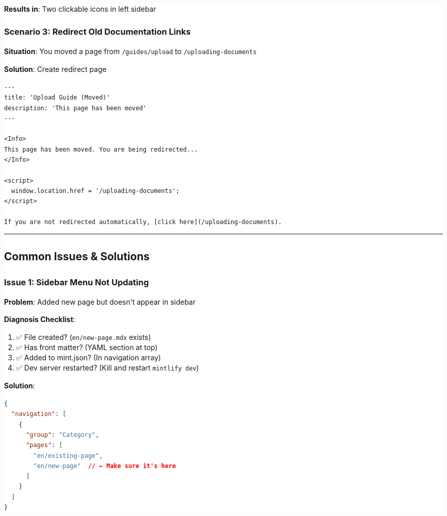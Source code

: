 **Results in**: Two clickable icons in left sidebar

### Scenario 3: Redirect Old Documentation Links

**Situation**: You moved a page from `/guides/upload` to `/uploading-documents`

**Solution**: Create redirect page

```mdx
---
title: 'Upload Guide (Moved)'
description: 'This page has been moved'
---

<Info>
This page has been moved. You are being redirected...
</Info>

<script>
  window.location.href = '/uploading-documents';
</script>

If you are not redirected automatically, [click here](/uploading-documents).
```

---

## Common Issues & Solutions

### Issue 1: Sidebar Menu Not Updating

**Problem**: Added new page but doesn't appear in sidebar

**Diagnosis Checklist**:
1. ✅ File created? (`en/new-page.mdx` exists)
2. ✅ Has front matter? (YAML section at top)
3. ✅ Added to mint.json? (In navigation array)
4. ✅ Dev server restarted? (Kill and restart `mintlify dev`)

**Solution**:
```json
{
  "navigation": [
    {
      "group": "Category",
      "pages": [
        "en/existing-page",
        "en/new-page"  // ← Make sure it's here
      ]
    }
  ]
}
```
